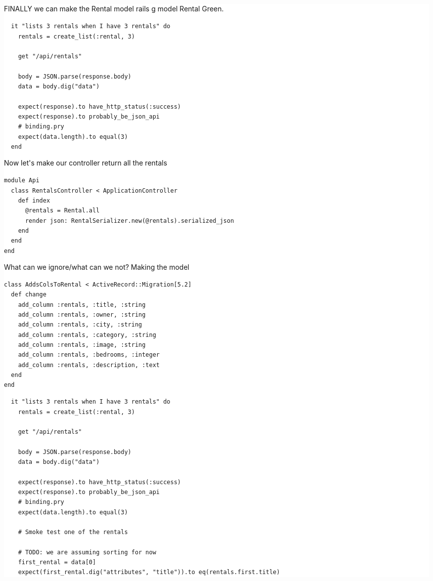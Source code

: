 FINALLY we can make the Rental model
rails g model Rental
Green.
```
  it "lists 3 rentals when I have 3 rentals" do
    rentals = create_list(:rental, 3)

    get "/api/rentals"

    body = JSON.parse(response.body)
    data = body.dig("data")

    expect(response).to have_http_status(:success)
    expect(response).to probably_be_json_api
    # binding.pry
    expect(data.length).to equal(3)
  end
```

Now let's make our controller return all the rentals
```
module Api
  class RentalsController < ApplicationController
    def index
      @rentals = Rental.all
      render json: RentalSerializer.new(@rentals).serialized_json
    end
  end
end
```

What can we ignore/what can we not?
Making the model

```
class AddsColsToRental < ActiveRecord::Migration[5.2]
  def change
    add_column :rentals, :title, :string
    add_column :rentals, :owner, :string
    add_column :rentals, :city, :string
    add_column :rentals, :category, :string
    add_column :rentals, :image, :string
    add_column :rentals, :bedrooms, :integer
    add_column :rentals, :description, :text
  end
end
```

```
  it "lists 3 rentals when I have 3 rentals" do
    rentals = create_list(:rental, 3)

    get "/api/rentals"

    body = JSON.parse(response.body)
    data = body.dig("data")

    expect(response).to have_http_status(:success)
    expect(response).to probably_be_json_api
    # binding.pry
    expect(data.length).to equal(3)

    # Smoke test one of the rentals

    # TODO: we are assuming sorting for now
    first_rental = data[0]
    expect(first_rental.dig("attributes", "title")).to eq(rentals.first.title)
```